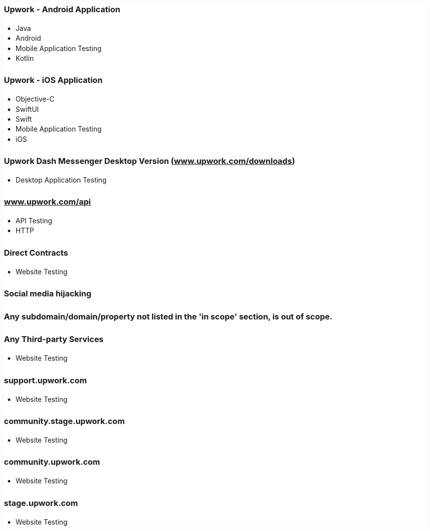 
### Upwork - Android Application
- Java
- Android
- Mobile Application Testing
- Kotlin


### Upwork - iOS Application
- Objective-C
- SwiftUI
- Swift
- Mobile Application Testing
- iOS


### Upwork Dash Messenger Desktop Version (www.upwork.com/downloads)
- Desktop Application Testing


### www.upwork.com/api 
- API Testing
- HTTP


### Direct Contracts
- Website Testing


### Social media hijacking


### Any subdomain/domain/property not listed in the 'in scope' section, is out of scope. 


### Any Third-party Services
- Website Testing


### support.upwork.com
- Website Testing


### community.stage.upwork.com
- Website Testing


### community.upwork.com
- Website Testing


### stage.upwork.com
- Website Testing
